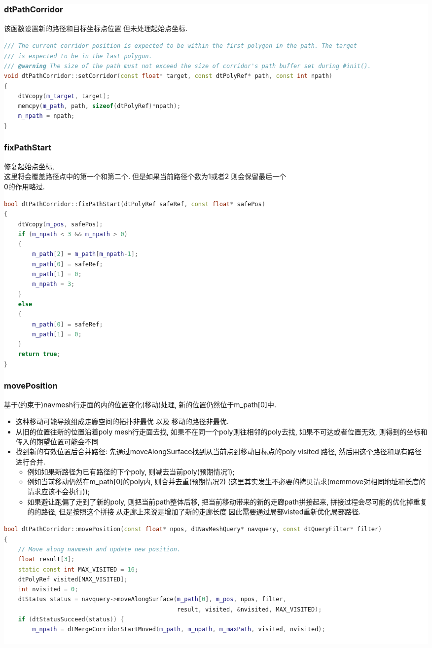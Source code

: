 ### dtPathCorridor   
该函数设置新的路径和目标坐标点位置  但未处理起始点坐标.  
```C++
/// The current corridor position is expected to be within the first polygon in the path. The target 
/// is expected to be in the last polygon. 
/// @warning The size of the path must not exceed the size of corridor's path buffer set during #init().
void dtPathCorridor::setCorridor(const float* target, const dtPolyRef* path, const int npath)
{
    dtVcopy(m_target, target);
    memcpy(m_path, path, sizeof(dtPolyRef)*npath);
    m_npath = npath;
}
```

###  fixPathStart
修复起始点坐标,  
这里将会覆盖路径点中的第一个和第二个.    但是如果当前路径个数为1或者2  则会保留最后一个  
0的作用略过.  
```C++
bool dtPathCorridor::fixPathStart(dtPolyRef safeRef, const float* safePos)
{
    dtVcopy(m_pos, safePos);
    if (m_npath < 3 && m_npath > 0)
    {
        m_path[2] = m_path[m_npath-1];
        m_path[0] = safeRef;
        m_path[1] = 0;
        m_npath = 3;
    }
    else
    {
        m_path[0] = safeRef;
        m_path[1] = 0;
    }
    return true;
}
```

### movePosition
基于(约束于)navmesh行走面的内的位置变化(移动)处理, 新的位置仍然位于m_path[0]中.    
* 这种移动可能导致组成走廊空间的拓扑非最优 以及 移动的路径非最优.  
* 从旧的位置往新的位置沿着poly mesh行走面去找, 如果不在同一个poly则往相邻的poly去找,  如果不可达或者位置无效, 则得到的坐标和传入的期望位置可能会不同   
* 找到新的有效位置后合并路径: 先通过moveAlongSurface找到从当前点到移动目标点的poly visited 路径, 然后用这个路径和现有路径进行合并. 
  * 例如如果新路径为已有路径的下个poly, 则减去当前poly(预期情况1);  
  * 例如当前移动仍然在m_path[0]的poly内, 则合并去重(预期情况2) (这里其实发生不必要的拷贝请求(memmove对相同地址和长度的请求应该不会执行));
  * 如果避让跑偏了走到了新的poly, 则把当前path整体后移, 把当前移动带来的新的走廊path拼接起来, 拼接过程会尽可能的优化掉重复的的路径, 但是按照这个拼接  从走廊上来说是增加了新的走廊长度 因此需要通过局部visted重新优化局部路径.   
```C++
bool dtPathCorridor::movePosition(const float* npos, dtNavMeshQuery* navquery, const dtQueryFilter* filter)
{
    // Move along navmesh and update new position.
    float result[3];
    static const int MAX_VISITED = 16;
    dtPolyRef visited[MAX_VISITED];
    int nvisited = 0;
    dtStatus status = navquery->moveAlongSurface(m_path[0], m_pos, npos, filter,
                                                 result, visited, &nvisited, MAX_VISITED);
    if (dtStatusSucceed(status)) {
        m_npath = dtMergeCorridorStartMoved(m_path, m_npath, m_maxPath, visited, nvisited);
        
```